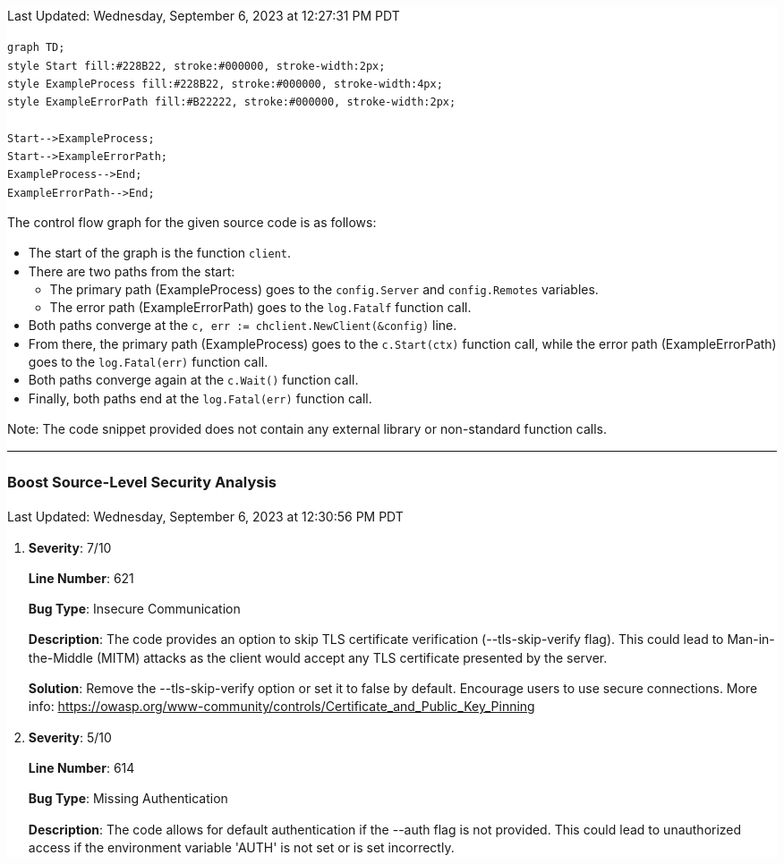 Last Updated: Wednesday, September 6, 2023 at 12:27:31 PM PDT

```mermaid
graph TD;
style Start fill:#228B22, stroke:#000000, stroke-width:2px;
style ExampleProcess fill:#228B22, stroke:#000000, stroke-width:4px;
style ExampleErrorPath fill:#B22222, stroke:#000000, stroke-width:2px;

Start-->ExampleProcess;
Start-->ExampleErrorPath;
ExampleProcess-->End;
ExampleErrorPath-->End;
```

The control flow graph for the given source code is as follows:

- The start of the graph is the function `client`.
- There are two paths from the start:
  - The primary path (ExampleProcess) goes to the `config.Server` and `config.Remotes` variables.
  - The error path (ExampleErrorPath) goes to the `log.Fatalf` function call.
- Both paths converge at the `c, err := chclient.NewClient(&config)` line.
- From there, the primary path (ExampleProcess) goes to the `c.Start(ctx)` function call, while the error path (ExampleErrorPath) goes to the `log.Fatal(err)` function call.
- Both paths converge again at the `c.Wait()` function call.
- Finally, both paths end at the `log.Fatal(err)` function call.

Note: The code snippet provided does not contain any external library or non-standard function calls.



---

### Boost Source-Level Security Analysis

Last Updated: Wednesday, September 6, 2023 at 12:30:56 PM PDT

1. **Severity**: 7/10

   **Line Number**: 621

   **Bug Type**: Insecure Communication

   **Description**: The code provides an option to skip TLS certificate verification (--tls-skip-verify flag). This could lead to Man-in-the-Middle (MITM) attacks as the client would accept any TLS certificate presented by the server.

   **Solution**: Remove the --tls-skip-verify option or set it to false by default. Encourage users to use secure connections. More info: https://owasp.org/www-community/controls/Certificate_and_Public_Key_Pinning


2. **Severity**: 5/10

   **Line Number**: 614

   **Bug Type**: Missing Authentication

   **Description**: The code allows for default authentication if the --auth flag is not provided. This could lead to unauthorized access if the environment variable 'AUTH' is not set or is set incorrectly.
